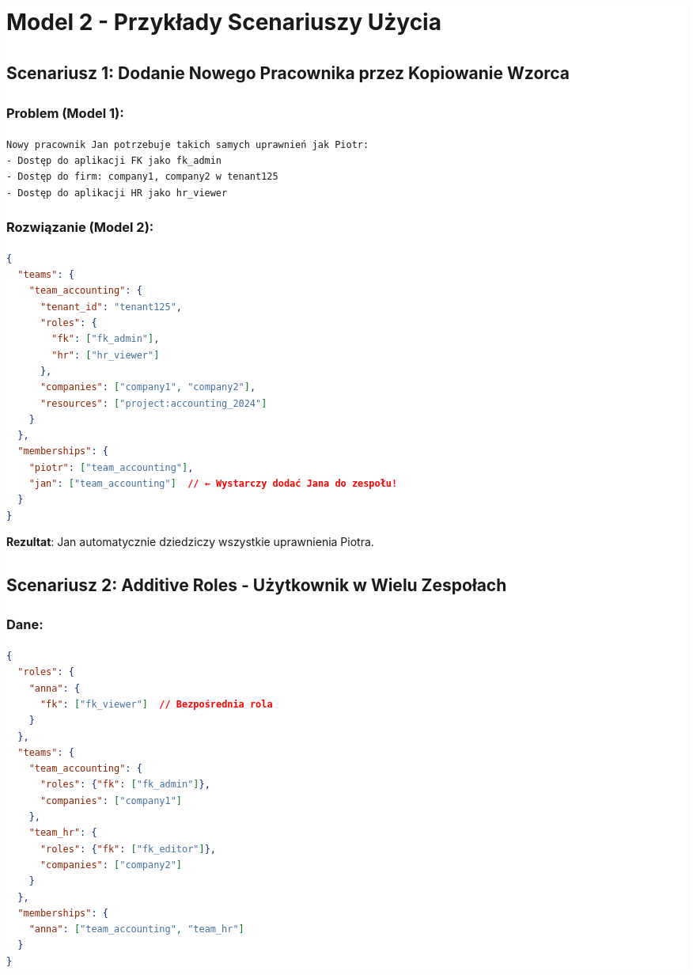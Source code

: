 # Model 2 - Przykłady Scenariuszy Użycia

## Scenariusz 1: Dodanie Nowego Pracownika przez Kopiowanie Wzorca

### Problem (Model 1):
```
Nowy pracownik Jan potrzebuje takich samych uprawnień jak Piotr:
- Dostęp do aplikacji FK jako fk_admin
- Dostęp do firm: company1, company2 w tenant125
- Dostęp do aplikacji HR jako hr_viewer
```

### Rozwiązanie (Model 2):
```json
{
  "teams": {
    "team_accounting": {
      "tenant_id": "tenant125",
      "roles": {
        "fk": ["fk_admin"],
        "hr": ["hr_viewer"]
      },
      "companies": ["company1", "company2"],
      "resources": ["project:accounting_2024"]
    }
  },
  "memberships": {
    "piotr": ["team_accounting"],
    "jan": ["team_accounting"]  // ← Wystarczy dodać Jana do zespołu!
  }
}
```

**Rezultat**: Jan automatycznie dziedziczy wszystkie uprawnienia Piotra.

## Scenariusz 2: Additive Roles - Użytkownik w Wielu Zespołach

### Dane:
```json
{
  "roles": {
    "anna": {
      "fk": ["fk_viewer"]  // Bezpośrednia rola
    }
  },
  "teams": {
    "team_accounting": {
      "roles": {"fk": ["fk_admin"]},
      "companies": ["company1"]
    },
    "team_hr": {
      "roles": {"fk": ["fk_editor"]},
      "companies": ["company2"]
    }
  },
  "memberships": {
    "anna": ["team_accounting", "team_hr"]
  }
}
```